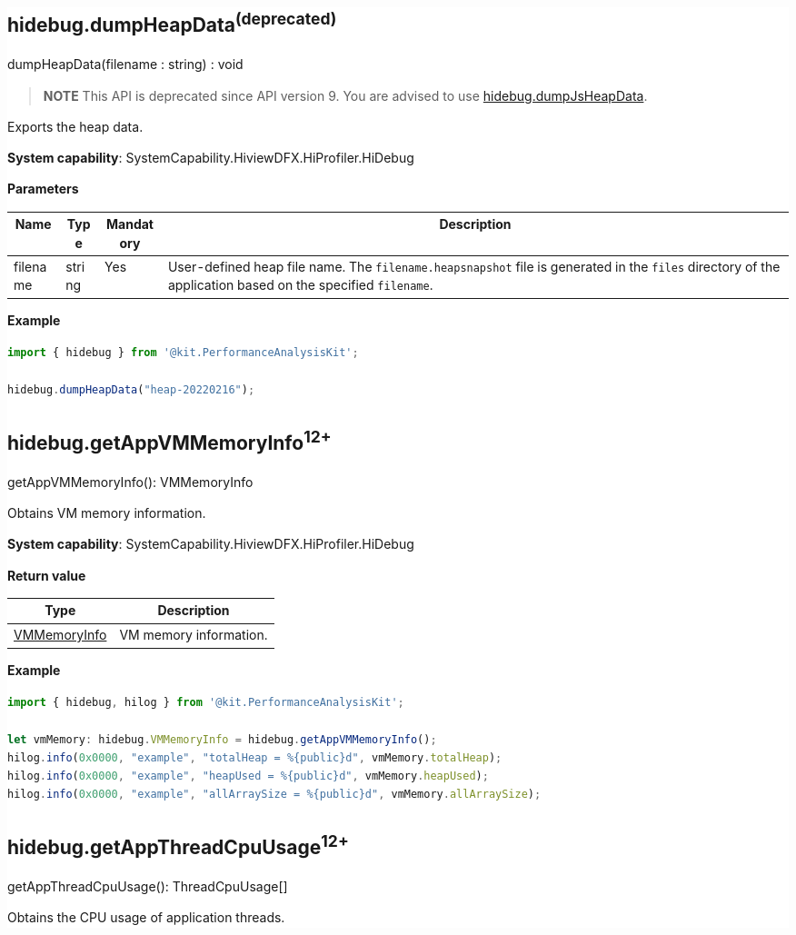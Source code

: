 ## hidebug.dumpHeapData<sup>(deprecated)</sup>

dumpHeapData(filename : string) : void

> **NOTE**
> This API is deprecated since API version 9. You are advised to use [hidebug.dumpJsHeapData](#hidebugdumpjsheapdata9).

Exports the heap data.

**System capability**: SystemCapability.HiviewDFX.HiProfiler.HiDebug

**Parameters**

| Name  | Type  | Mandatory| Description                                                        |
| -------- | ------ | ---- | ------------------------------------------------------------ |
| filename | string | Yes  | User-defined heap file name. The `filename.heapsnapshot` file is generated in the `files` directory of the application based on the specified `filename`.|

**Example**

```ts
import { hidebug } from '@kit.PerformanceAnalysisKit';

hidebug.dumpHeapData("heap-20220216");
```

## hidebug.getAppVMMemoryInfo<sup>12+</sup>

getAppVMMemoryInfo(): VMMemoryInfo

Obtains VM memory information.

**System capability**: SystemCapability.HiviewDFX.HiProfiler.HiDebug

**Return value**

| Type        | Description                                   |
| -------------| --------------------------------------- |
| [VMMemoryInfo](#vmmemoryinfo12) |  VM memory information. |

**Example**

```ts
import { hidebug, hilog } from '@kit.PerformanceAnalysisKit';

let vmMemory: hidebug.VMMemoryInfo = hidebug.getAppVMMemoryInfo();
hilog.info(0x0000, "example", "totalHeap = %{public}d", vmMemory.totalHeap);
hilog.info(0x0000, "example", "heapUsed = %{public}d", vmMemory.heapUsed);
hilog.info(0x0000, "example", "allArraySize = %{public}d", vmMemory.allArraySize);
```

## hidebug.getAppThreadCpuUsage<sup>12+</sup>

getAppThreadCpuUsage(): ThreadCpuUsage[]

Obtains the CPU usage of application threads.
